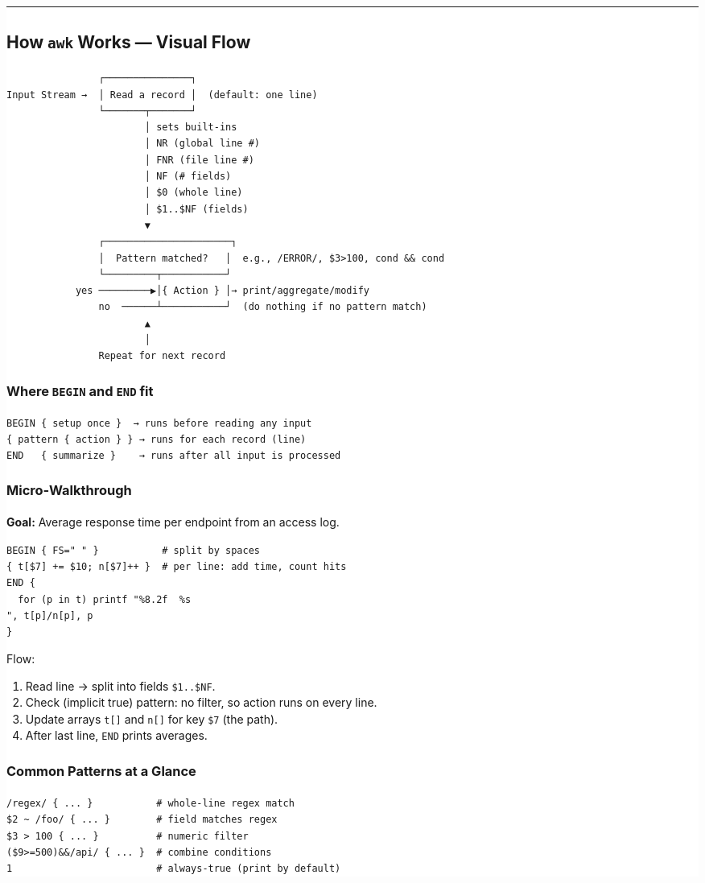 

---

## How `awk` Works — Visual Flow

```
                ┌───────────────┐
Input Stream →  │ Read a record │  (default: one line)
                └───────┬───────┘
                        │ sets built‑ins
                        │ NR (global line #)
                        │ FNR (file line #)
                        │ NF (# fields)
                        │ $0 (whole line)
                        │ $1..$NF (fields)
                        ▼
                ┌──────────────────────┐
                │  Pattern matched?   │  e.g., /ERROR/, $3>100, cond && cond
                └─────────┬───────────┘
            yes ─────────▶│{ Action } │→ print/aggregate/modify
                no  ──────┴───────────┘  (do nothing if no pattern match)
                        ▲
                        │
                Repeat for next record
```

### Where `BEGIN` and `END` fit
```
BEGIN { setup once }  → runs before reading any input
{ pattern { action } } → runs for each record (line)
END   { summarize }    → runs after all input is processed
```

### Micro‑Walkthrough
**Goal:** Average response time per endpoint from an access log.
```
BEGIN { FS=" " }           # split by spaces
{ t[$7] += $10; n[$7]++ }  # per line: add time, count hits
END {
  for (p in t) printf "%8.2f  %s
", t[p]/n[p], p
}
```
Flow:
1) Read line → split into fields `$1..$NF`.
2) Check (implicit true) pattern: no filter, so action runs on every line.
3) Update arrays `t[]` and `n[]` for key `$7` (the path).
4) After last line, `END` prints averages.

### Common Patterns at a Glance
```
/regex/ { ... }           # whole-line regex match
$2 ~ /foo/ { ... }        # field matches regex
$3 > 100 { ... }          # numeric filter
($9>=500)&&/api/ { ... }  # combine conditions
1                         # always-true (print by default)
```
